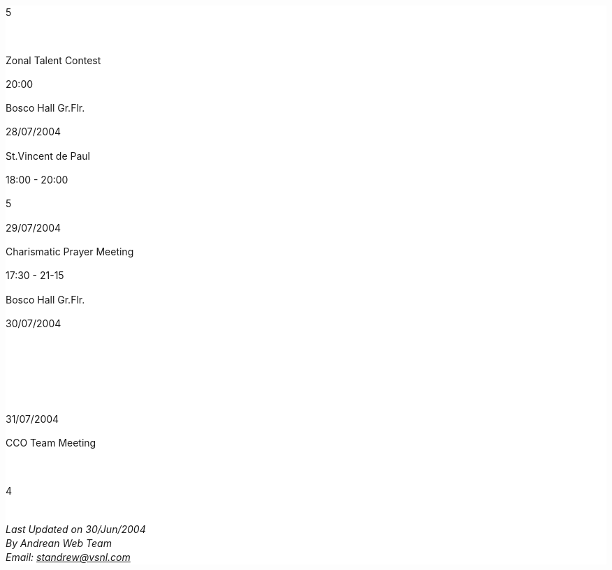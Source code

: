 5

 

Zonal Talent Contest

20:00

Bosco Hall Gr.Flr.

28/07/2004

St.Vincent de Paul

18:00 - 20:00

5

29/07/2004

Charismatic Prayer Meeting

17:30 - 21-15

Bosco Hall Gr.Flr.

30/07/2004

 

 

 

31/07/2004

CCO Team Meeting

 

4

*\
Last Updated on 30/Jun/2004\
By Andrean Web Team\
Email: <standrew@vsnl.com>*
